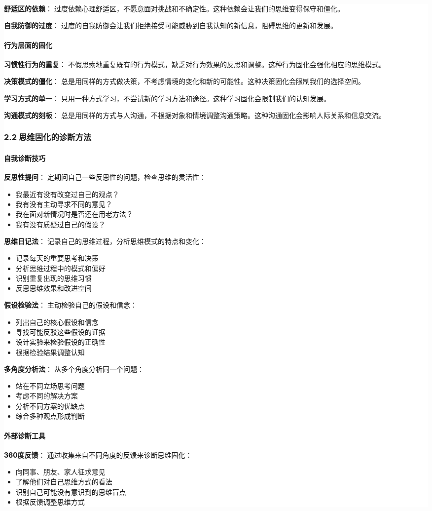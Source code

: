 **舒适区的依赖**：
过度依赖心理舒适区，不愿意面对挑战和不确定性。这种依赖会让我们的思维变得保守和僵化。

**自我防御的过度**：
过度的自我防御会让我们拒绝接受可能威胁到自我认知的新信息，阻碍思维的更新和发展。

#### 行为层面的固化

**习惯性行为的重复**：
不假思索地重复既有的行为模式，缺乏对行为效果的反思和调整。这种行为固化会强化相应的思维模式。

**决策模式的僵化**：
总是用同样的方式做决策，不考虑情境的变化和新的可能性。这种决策固化会限制我们的选择空间。

**学习方式的单一**：
只用一种方式学习，不尝试新的学习方法和途径。这种学习固化会限制我们的认知发展。

**沟通模式的刻板**：
总是用同样的方式与人沟通，不根据对象和情境调整沟通策略。这种沟通固化会影响人际关系和信息交流。

### 2.2 思维固化的诊断方法

#### 自我诊断技巧

**反思性提问**：
定期问自己一些反思性的问题，检查思维的灵活性：
- 我最近有没有改变过自己的观点？
- 我有没有主动寻求不同的意见？
- 我在面对新情况时是否还在用老方法？
- 我有没有质疑过自己的假设？

**思维日记法**：
记录自己的思维过程，分析思维模式的特点和变化：
- 记录每天的重要思考和决策
- 分析思维过程中的模式和偏好
- 识别重复出现的思维习惯
- 反思思维效果和改进空间

**假设检验法**：
主动检验自己的假设和信念：
- 列出自己的核心假设和信念
- 寻找可能反驳这些假设的证据
- 设计实验来检验假设的正确性
- 根据检验结果调整认知

**多角度分析法**：
从多个角度分析同一个问题：
- 站在不同立场思考问题
- 考虑不同的解决方案
- 分析不同方案的优缺点
- 综合多种观点形成判断

#### 外部诊断工具

**360度反馈**：
通过收集来自不同角度的反馈来诊断思维固化：
- 向同事、朋友、家人征求意见
- 了解他们对自己思维方式的看法
- 识别自己可能没有意识到的思维盲点
- 根据反馈调整思维方式
